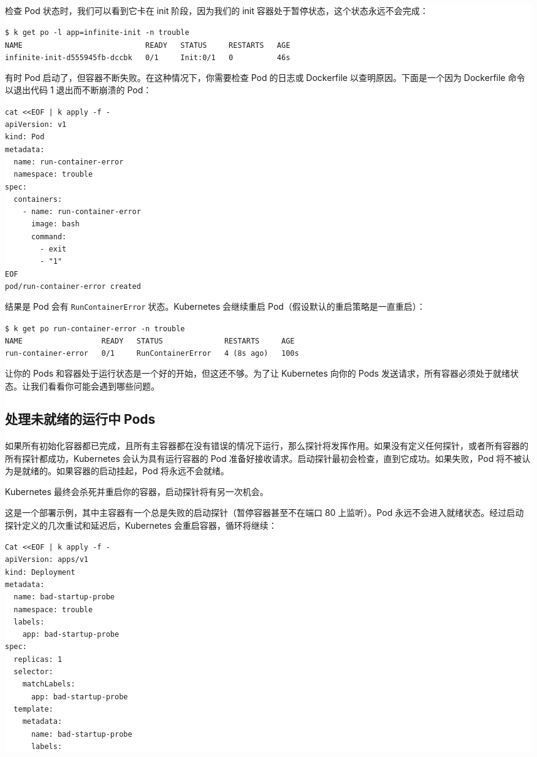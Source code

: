 检查 Pod 状态时，我们可以看到它卡在 init 阶段，因为我们的 init 容器处于暂停状态，这个状态永远不会完成：

```
$ k get po -l app=infinite-init -n trouble
NAME                            READY   STATUS     RESTARTS   AGE
infinite-init-d555945fb-dccbk   0/1     Init:0/1   0          46s 
```

有时 Pod 启动了，但容器不断失败。在这种情况下，你需要检查 Pod 的日志或 Dockerfile 以查明原因。下面是一个因为 Dockerfile 命令以退出代码 1 退出而不断崩溃的 Pod：

```
cat <<EOF | k apply -f -
apiVersion: v1
kind: Pod
metadata:
  name: run-container-error
  namespace: trouble
spec:
  containers:
    - name: run-container-error
      image: bash
      command:
        - exit
        - "1"
EOF
pod/run-container-error created 
```

结果是 Pod 会有 `RunContainerError` 状态。Kubernetes 会继续重启 Pod（假设默认的重启策略是一直重启）：

```
$ k get po run-container-error -n trouble
NAME                  READY   STATUS              RESTARTS     AGE
run-container-error   0/1     RunContainerError   4 (8s ago)   100s 
```

让你的 Pods 和容器处于运行状态是一个好的开始，但这还不够。为了让 Kubernetes 向你的 Pods 发送请求，所有容器必须处于就绪状态。让我们看看你可能会遇到哪些问题。

## 处理未就绪的运行中 Pods

如果所有初始化容器都已完成，且所有主容器都在没有错误的情况下运行，那么探针将发挥作用。如果没有定义任何探针，或者所有容器的所有探针都成功，Kubernetes 会认为具有运行容器的 Pod 准备好接收请求。启动探针最初会检查，直到它成功。如果失败，Pod 将不被认为是就绪的。如果容器的启动挂起，Pod 将永远不会就绪。

Kubernetes 最终会杀死并重启你的容器，启动探针将有另一次机会。

这是一个部署示例，其中主容器有一个总是失败的启动探针（暂停容器甚至不在端口 80 上监听）。Pod 永远不会进入就绪状态。经过启动探针定义的几次重试和延迟后，Kubernetes 会重启容器，循环将继续：

```
Cat <<EOF | k apply -f -
apiVersion: apps/v1
kind: Deployment
metadata:
  name: bad-startup-probe
  namespace: trouble
  labels:
    app: bad-startup-probe
spec:
  replicas: 1
  selector:
    matchLabels:
      app: bad-startup-probe
  template:
    metadata:
      name: bad-startup-probe
      labels:
